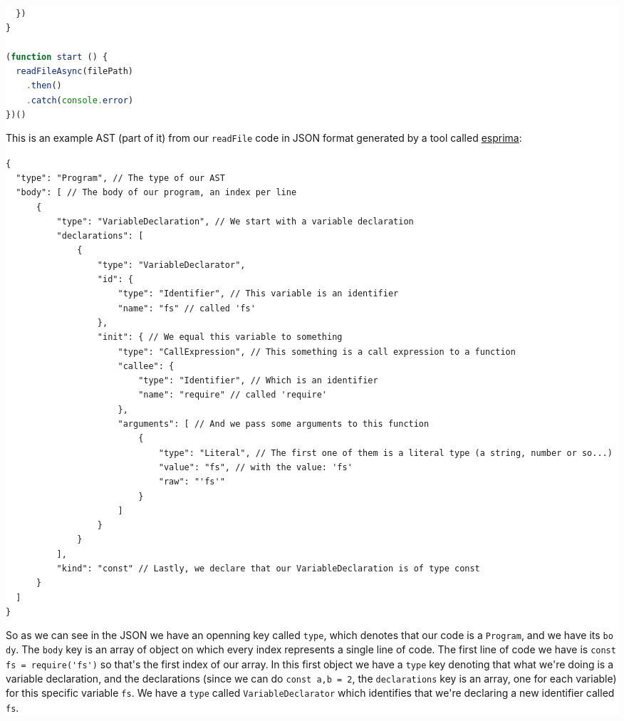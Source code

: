 ```js
  })
}

(function start () {
  readFileAsync(filePath)
    .then()
    .catch(console.error)
})()
```

This is an example AST (part of it) from our `readFile` code in JSON format generated by a tool called [esprima](https://esprima.org):

```jsonc
{
  "type": "Program", // The type of our AST
  "body": [ // The body of our program, an index per line
      {
          "type": "VariableDeclaration", // We start with a variable declaration
          "declarations": [
              {
                  "type": "VariableDeclarator",
                  "id": {
                      "type": "Identifier", // This variable is an identifier
                      "name": "fs" // called 'fs'
                  },
                  "init": { // We equal this variable to something
                      "type": "CallExpression", // This something is a call expression to a function
                      "callee": {
                          "type": "Identifier", // Which is an identifier
                          "name": "require" // called 'require'
                      },
                      "arguments": [ // And we pass some arguments to this function
                          {
                              "type": "Literal", // The first one of them is a literal type (a string, number or so...)
                              "value": "fs", // with the value: 'fs'
                              "raw": "'fs'"
                          }
                      ]
                  }
              }
          ],
          "kind": "const" // Lastly, we declare that our VariableDeclaration is of type const
      }
  ]
}
```

So as we can see in the JSON we have an openning key called `type`, which denotes that our code is a `Program`, and we have its `body`. The `body` key is an array of object on which every index represents a single line of code. The first line of code we have is `const fs = require('fs')` so that's the first index of our array. In this first object we have a `type` key denoting that what we're doing is a variable declaration, and the declarations (since we can do `const a,b = 2`, the `declarations` key is an array, one for each variable) for this specific variable `fs`. We have a `type` called `VariableDeclarator` which identifies that we're declaring a new identifier called `fs`.
